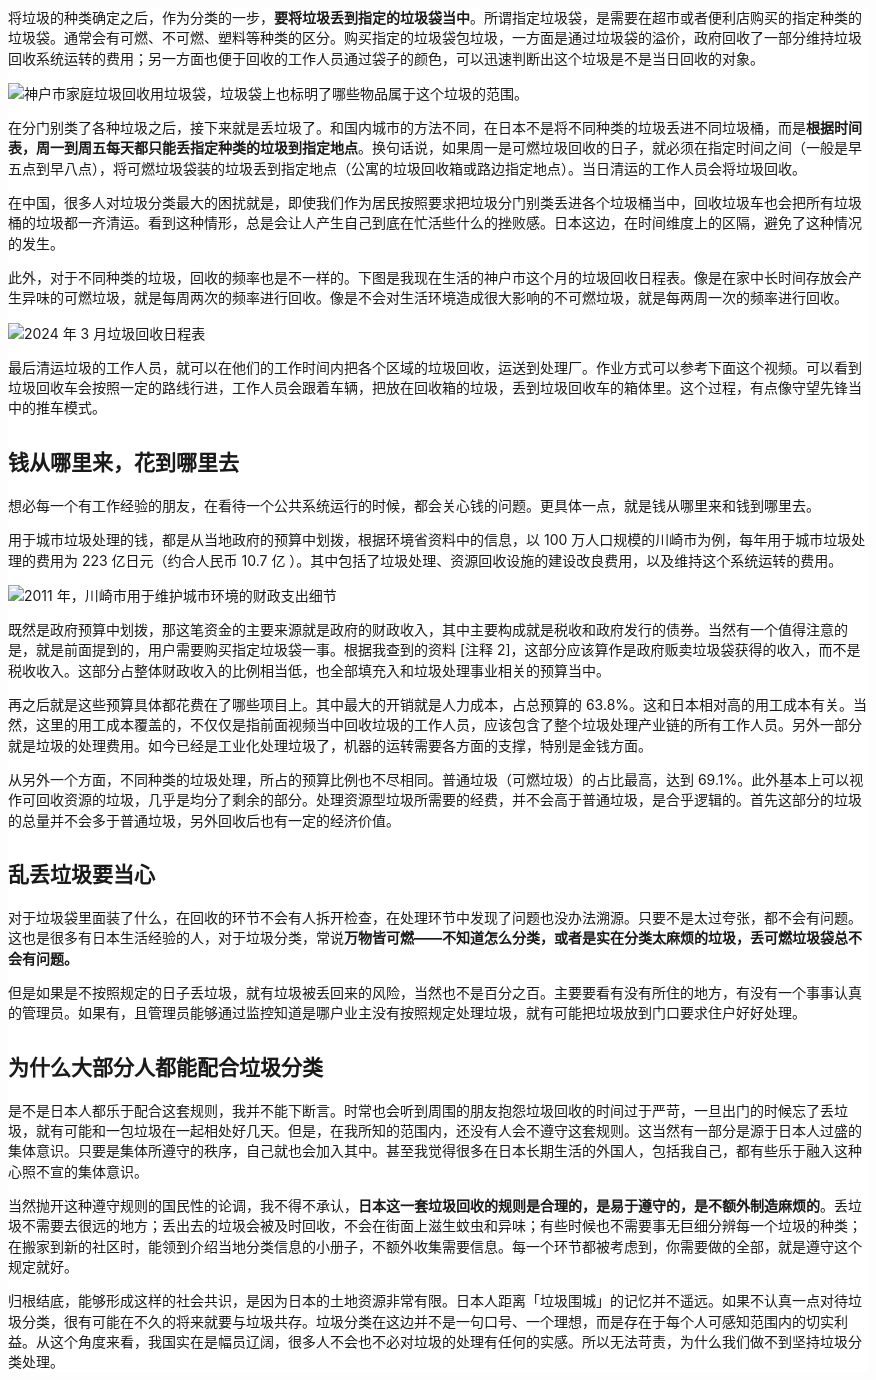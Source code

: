 将垃圾的种类确定之后，作为分类的一步，**要将垃圾丢到指定的垃圾袋当中**。所谓指定垃圾袋，是需要在超市或者便利店购买的指定种类的垃圾袋。通常会有可燃、不可燃、塑料等种类的区分。购买指定的垃圾袋包垃圾，一方面是通过垃圾袋的溢价，政府回收了一部分维持垃圾回收系统运转的费用；另一方面也便于回收的工作人员通过袋子的颜色，可以迅速判断出这个垃圾是不是当日回收的对象。

![](https://cdn.sspai.com/2024/03/15/658320468089d64ddf6a377e0a6248c8.png?imageView2/2/format/webp)神户市家庭垃圾回收用垃圾袋，垃圾袋上也标明了哪些物品属于这个垃圾的范围。

在分门别类了各种垃圾之后，接下来就是丢垃圾了。和国内城市的方法不同，在日本不是将不同种类的垃圾丢进不同垃圾桶，而是**根据时间表，周一到周五每天都只能丢指定种类的垃圾到指定地点**。换句话说，如果周一是可燃垃圾回收的日子，就必须在指定时间之间（一般是早五点到早八点），将可燃垃圾袋装的垃圾丢到指定地点（公寓的垃圾回收箱或路边指定地点）。当日清运的工作人员会将垃圾回收。

在中国，很多人对垃圾分类最大的困扰就是，即使我们作为居民按照要求把垃圾分门别类丢进各个垃圾桶当中，回收垃圾车也会把所有垃圾桶的垃圾都一齐清运。看到这种情形，总是会让人产生自己到底在忙活些什么的挫败感。日本这边，在时间维度上的区隔，避免了这种情况的发生。

此外，对于不同种类的垃圾，回收的频率也是不一样的。下图是我现在生活的神户市这个月的垃圾回收日程表。像是在家中长时间存放会产生异味的可燃垃圾，就是每周两次的频率进行回收。像是不会对生活环境造成很大影响的不可燃垃圾，就是每两周一次的频率进行回收。

![](https://cdn.sspai.com/2024/03/15/08ea19f55054bcf2992c98e9f30b5458.png?imageView2/2/format/webp)2024 年 3 月垃圾回收日程表

最后清运垃圾的工作人员，就可以在他们的工作时间内把各个区域的垃圾回收，运送到处理厂。作业方式可以参考下面这个视频。可以看到垃圾回收车会按照一定的路线行进，工作人员会跟着车辆，把放在回收箱的垃圾，丢到垃圾回收车的箱体里。这个过程，有点像守望先锋当中的推车模式。

  

钱从哪里来，花到哪里去
-----------

想必每一个有工作经验的朋友，在看待一个公共系统运行的时候，都会关心钱的问题。更具体一点，就是钱从哪里来和钱到哪里去。

用于城市垃圾处理的钱，都是从当地政府的预算中划拨，根据环境省资料中的信息，以 100 万人口规模的川崎市为例，每年用于城市垃圾处理的费用为 223 亿日元（约合人民币 10.7 亿 ）。其中包括了垃圾处理、资源回收设施的建设改良费用，以及维持这个系统运转的费用。

![](https://cdn.sspai.com/2024/03/15/232ea724f73aa814c80817c9c7ba8a71.png?imageView2/2/format/webp)2011 年，川崎市用于维护城市环境的财政支出细节

既然是政府预算中划拨，那这笔资金的主要来源就是政府的财政收入，其中主要构成就是税收和政府发行的债券。当然有一个值得注意的是，就是前面提到的，用户需要购买指定垃圾袋一事。根据我查到的资料 [注释 2]，这部分应该算作是政府贩卖垃圾袋获得的收入，而不是税收收入。这部分占整体财政收入的比例相当低，也全部填充入和垃圾处理事业相关的预算当中。

再之后就是这些预算具体都花费在了哪些项目上。其中最大的开销就是人力成本，占总预算的 63.8%。这和日本相对高的用工成本有关。当然，这里的用工成本覆盖的，不仅仅是指前面视频当中回收垃圾的工作人员，应该包含了整个垃圾处理产业链的所有工作人员。另外一部分就是垃圾的处理费用。如今已经是工业化处理垃圾了，机器的运转需要各方面的支撑，特别是金钱方面。

从另外一个方面，不同种类的垃圾处理，所占的预算比例也不尽相同。普通垃圾（可燃垃圾）的占比最高，达到 69.1%。此外基本上可以视作可回收资源的垃圾，几乎是均分了剩余的部分。处理资源型垃圾所需要的经费，并不会高于普通垃圾，是合乎逻辑的。首先这部分的垃圾的总量并不会多于普通垃圾，另外回收后也有一定的经济价值。

乱丢垃圾要当心
-------

对于垃圾袋里面装了什么，在回收的环节不会有人拆开检查，在处理环节中发现了问题也没办法溯源。只要不是太过夸张，都不会有问题。这也是很多有日本生活经验的人，对于垃圾分类，常说**万物皆可燃——不知道怎么分类，或者是实在分类太麻烦的垃圾，丢可燃垃圾袋总不会有问题。**

但是如果是不按照规定的日子丢垃圾，就有垃圾被丢回来的风险，当然也不是百分之百。主要要看有没有所住的地方，有没有一个事事认真的管理员。如果有，且管理员能够通过监控知道是哪户业主没有按照规定处理垃圾，就有可能把垃圾放到门口要求住户好好处理。

为什么大部分人都能配合垃圾分类
---------------

是不是日本人都乐于配合这套规则，我并不能下断言。时常也会听到周围的朋友抱怨垃圾回收的时间过于严苛，一旦出门的时候忘了丢垃圾，就有可能和一包垃圾在一起相处好几天。但是，在我所知的范围内，还没有人会不遵守这套规则。这当然有一部分是源于日本人过盛的集体意识。只要是集体所遵守的秩序，自己就也会加入其中。甚至我觉得很多在日本长期生活的外国人，包括我自己，都有些乐于融入这种心照不宣的集体意识。

当然抛开这种遵守规则的国民性的论调，我不得不承认，**日本这一套垃圾回收的规则是合理的，是易于遵守的，是不额外制造麻烦的**。丢垃圾不需要去很远的地方；丢出去的垃圾会被及时回收，不会在街面上滋生蚊虫和异味；有些时候也不需要事无巨细分辨每一个垃圾的种类；在搬家到新的社区时，能领到介绍当地分类信息的小册子，不额外收集需要信息。每一个环节都被考虑到，你需要做的全部，就是遵守这个规定就好。

归根结底，能够形成这样的社会共识，是因为日本的土地资源非常有限。日本人距离「垃圾围城」的记忆并不遥远。如果不认真一点对待垃圾分类，很有可能在不久的将来就要与垃圾共存。垃圾分类在这边并不是一句口号、一个理想，而是存在于每个人可感知范围内的切实利益。从这个角度来看，我国实在是幅员辽阔，很多人不会也不必对垃圾的处理有任何的实感。所以无法苛责，为什么我们做不到坚持垃圾分类处理。

